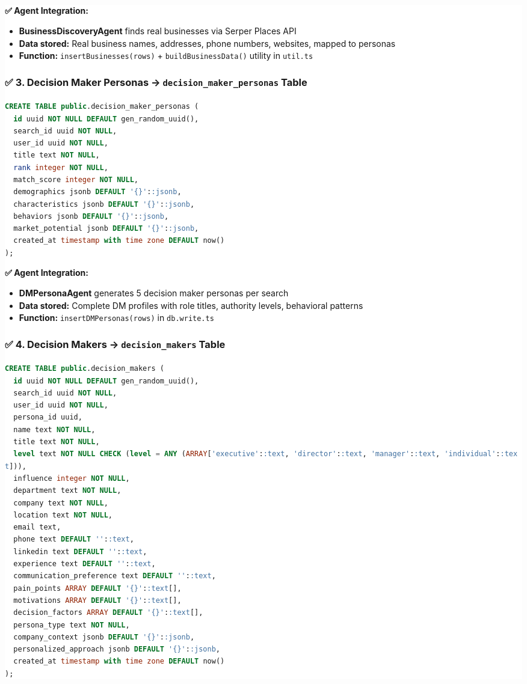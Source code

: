 **✅ Agent Integration:**
- **BusinessDiscoveryAgent** finds real businesses via Serper Places API
- **Data stored:** Real business names, addresses, phone numbers, websites, mapped to personas
- **Function:** `insertBusinesses(rows)` + `buildBusinessData()` utility in `util.ts`

### **✅ 3. Decision Maker Personas → `decision_maker_personas` Table**
```sql
CREATE TABLE public.decision_maker_personas (
  id uuid NOT NULL DEFAULT gen_random_uuid(),
  search_id uuid NOT NULL,
  user_id uuid NOT NULL,
  title text NOT NULL,
  rank integer NOT NULL,
  match_score integer NOT NULL,
  demographics jsonb DEFAULT '{}'::jsonb,
  characteristics jsonb DEFAULT '{}'::jsonb,
  behaviors jsonb DEFAULT '{}'::jsonb,
  market_potential jsonb DEFAULT '{}'::jsonb,
  created_at timestamp with time zone DEFAULT now()
);
```

**✅ Agent Integration:**
- **DMPersonaAgent** generates 5 decision maker personas per search
- **Data stored:** Complete DM profiles with role titles, authority levels, behavioral patterns
- **Function:** `insertDMPersonas(rows)` in `db.write.ts`

### **✅ 4. Decision Makers → `decision_makers` Table**
```sql
CREATE TABLE public.decision_makers (
  id uuid NOT NULL DEFAULT gen_random_uuid(),
  search_id uuid NOT NULL,
  user_id uuid NOT NULL,
  persona_id uuid,
  name text NOT NULL,
  title text NOT NULL,
  level text NOT NULL CHECK (level = ANY (ARRAY['executive'::text, 'director'::text, 'manager'::text, 'individual'::text])),
  influence integer NOT NULL,
  department text NOT NULL,
  company text NOT NULL,
  location text NOT NULL,
  email text,
  phone text DEFAULT ''::text,
  linkedin text DEFAULT ''::text,
  experience text DEFAULT ''::text,
  communication_preference text DEFAULT ''::text,
  pain_points ARRAY DEFAULT '{}'::text[],
  motivations ARRAY DEFAULT '{}'::text[],
  decision_factors ARRAY DEFAULT '{}'::text[],
  persona_type text NOT NULL,
  company_context jsonb DEFAULT '{}'::jsonb,
  personalized_approach jsonb DEFAULT '{}'::jsonb,
  created_at timestamp with time zone DEFAULT now()
);
```
